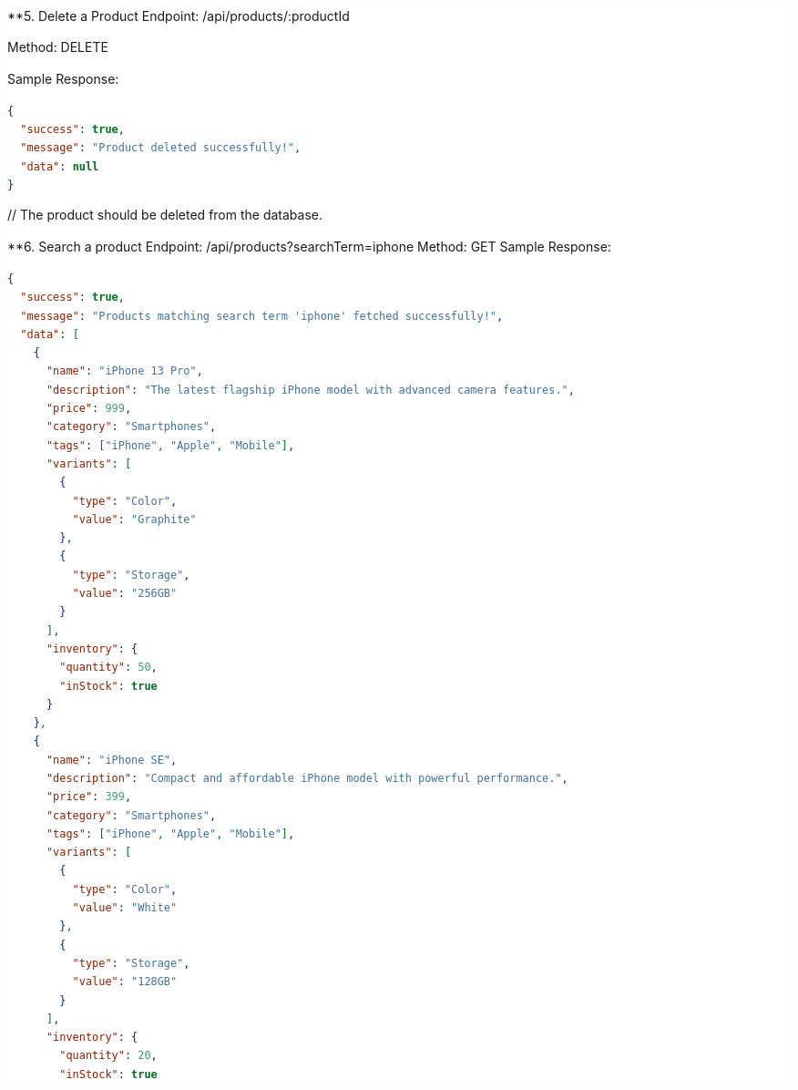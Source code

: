 \*\*5. Delete a Product
Endpoint: /api/products/:productId

Method: DELETE

Sample Response:

```json
{
  "success": true,
  "message": "Product deleted successfully!",
  "data": null
}
```

// The product should be deleted from the database.

\*\*6. Search a product
Endpoint: /api/products?searchTerm=iphone
Method: GET
Sample Response:

```json
{
  "success": true,
  "message": "Products matching search term 'iphone' fetched successfully!",
  "data": [
    {
      "name": "iPhone 13 Pro",
      "description": "The latest flagship iPhone model with advanced camera features.",
      "price": 999,
      "category": "Smartphones",
      "tags": ["iPhone", "Apple", "Mobile"],
      "variants": [
        {
          "type": "Color",
          "value": "Graphite"
        },
        {
          "type": "Storage",
          "value": "256GB"
        }
      ],
      "inventory": {
        "quantity": 50,
        "inStock": true
      }
    },
    {
      "name": "iPhone SE",
      "description": "Compact and affordable iPhone model with powerful performance.",
      "price": 399,
      "category": "Smartphones",
      "tags": ["iPhone", "Apple", "Mobile"],
      "variants": [
        {
          "type": "Color",
          "value": "White"
        },
        {
          "type": "Storage",
          "value": "128GB"
        }
      ],
      "inventory": {
        "quantity": 20,
        "inStock": true
```